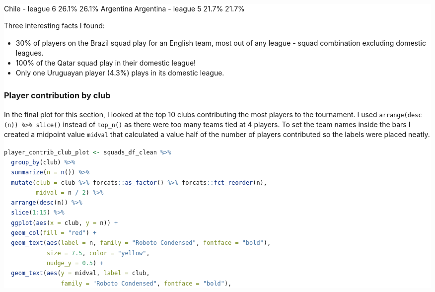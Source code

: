 </td>
<td style="text-align:left;">
Chile - league
</td>
<td style="text-align:right;">
6
</td>
<td style="text-align:left;">
26.1%
</td>
<td style="text-align:left;">
26.1%
</td>
</tr>
<tr>
<td style="text-align:left;">
Argentina
</td>
<td style="text-align:left;">
Argentina - league
</td>
<td style="text-align:right;">
5
</td>
<td style="text-align:left;">
21.7%
</td>
<td style="text-align:left;">
21.7%
</td>
</tr>
</tbody>
</table>

Three interesting facts I found:

-   30% of players on the Brazil squad play for an English team, most
    out of any league - squad combination excluding domestic leagues.
-   100% of the Qatar squad play in their domestic league!
-   Only one Uruguayan player (4.3%) plays in its domestic league.

### Player contribution by club

In the final plot for this section, I looked at the top 10 clubs
contributing the most players to the tournament. I used
`arrange(desc(n)) %>% slice()` instead of `top_n()` as there were too
many teams tied at 4 players. To set the team names inside the bars I
created a midpoint value `midval` that calculated a value half of the
number of players contributed so the labels were placed neatly.

``` r
player_contrib_club_plot <- squads_df_clean %>% 
  group_by(club) %>% 
  summarize(n = n()) %>% 
  mutate(club = club %>% forcats::as_factor() %>% forcats::fct_reorder(n),
         midval = n / 2) %>% 
  arrange(desc(n)) %>% 
  slice(1:15) %>% 
  ggplot(aes(x = club, y = n)) +
  geom_col(fill = "red") +
  geom_text(aes(label = n, family = "Roboto Condensed", fontface = "bold"), 
            size = 7.5, color = "yellow",
            nudge_y = 0.5) +
  geom_text(aes(y = midval, label = club, 
                family = "Roboto Condensed", fontface = "bold"),
```